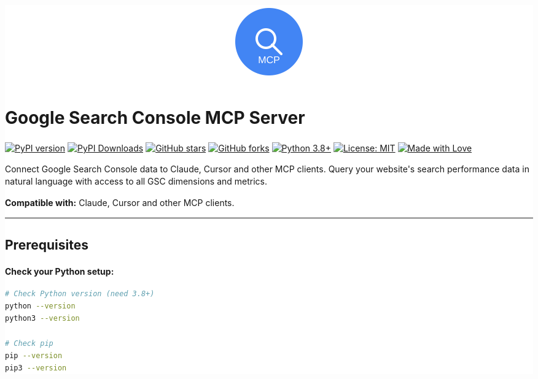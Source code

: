 <p align="center">
  <img src="logo.svg" alt="Google Search Console MCP Logo" width="120" />
</p>

# Google Search Console MCP Server

[![PyPI version](https://badge.fury.io/py/google-search-console-mcp.svg)](https://badge.fury.io/py/google-search-console-mcp)
[![PyPI Downloads](https://static.pepy.tech/badge/google-search-console-mcp)](https://pepy.tech/projects/google-search-console-mcp)
[![GitHub stars](https://img.shields.io/github/stars/surendranb/google-search-console-mcp?style=social)](https://github.com/surendranb/google-search-console-mcp/stargazers)
[![GitHub forks](https://img.shields.io/github/forks/surendranb/google-search-console-mcp?style=social)](https://github.com/surendranb/google-search-console-mcp/network/members)
[![Python 3.8+](https://img.shields.io/badge/python-3.8+-blue.svg)](https://www.python.org/downloads/)
[![License: MIT](https://img.shields.io/badge/License-MIT-yellow.svg)](https://opensource.org/licenses/MIT)
[![Made with Love](https://img.shields.io/badge/Made%20with-❤️-red.svg)](https://github.com/surendranb/google-search-console-mcp)

Connect Google Search Console data to Claude, Cursor and other MCP clients. Query your website's search performance data in natural language with access to all GSC dimensions and metrics.

**Compatible with:** Claude, Cursor and other MCP clients.

---

## Prerequisites

**Check your Python setup:**

```bash
# Check Python version (need 3.8+)
python --version
python3 --version

# Check pip
pip --version
pip3 --version
```
